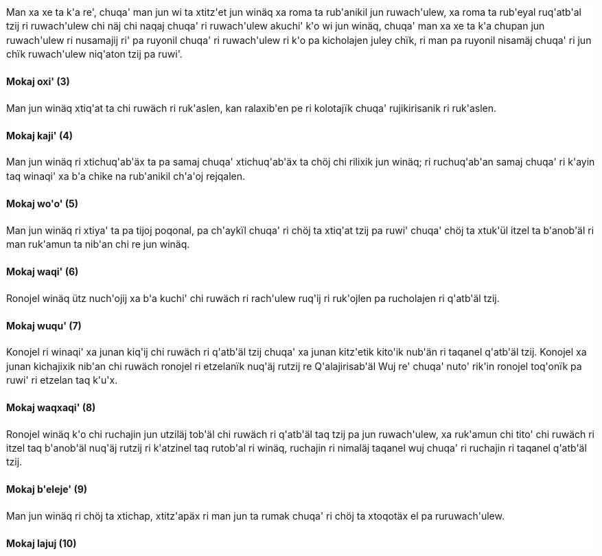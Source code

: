  <p>
  Man xa xe ta k'a re', chuqa' man jun wi ta xtitz'et jun winäq xa roma ta rub'anikil jun ruwach'ulew, xa roma ta rub'eyal ruq'atb'al tzij ri ruwach'ulew chi näj chi naqaj chuqa' ri ruwach'ulew akuchi' k'o wi jun winäq, chuqa' man xa xe ta k'a chupan jun ruwach'ulew ri nusamajij ri' pa ruyonil chuqa' ri ruwach'ulew ri k'o pa kicholajen juley chïk, ri man pa ruyonil nisamäj chuqa' ri jun chïk ruwach'ulew niq'aton tzij pa ruwi'.
 </p>
 <h4>
  Mokaj oxi' (3)
 </h4>
 <p>
  Man jun winäq xtiq'at ta chi ruwäch ri ruk'aslen, kan ralaxib'en pe ri kolotajïk chuqa' rujikirisanik ri ruk'aslen.
 </p>
 <h4>
  Mokaj kaji' (4)
 </h4>
 <p>
  Man jun winäq ri xtichuq'ab'äx ta pa samaj chuqa' xtichuq'ab'äx ta chöj chi rilixik jun winäq; ri ruchuq'ab'an samaj chuqa' ri k'ayin taq winaqi' xa b'a chike na rub'anikil ch'a'oj rejqalen.
 </p>
 <h4>
  Mokaj wo'o' (5)
 </h4>
 <p>
  Man jun winäq ri xtiya' ta pa tijoj poqonal, pa ch'aykïl chuqa' ri chöj ta xtiq'at tzij pa ruwi' chuqa' chöj ta xtuk'ül itzel ta b'anob'äl ri man ruk'amun ta nib'an chi re jun winäq.
 </p>
 <h4>
  Mokaj waqi' (6)
 </h4>
 <p>
  Ronojel winäq ütz nuch'ojij xa b'a kuchi' chi ruwäch ri rach'ulew ruq'ij ri ruk'ojlen pa rucholajen ri q'atb'äl tzij.
 </p>
 <h4>
  Mokaj wuqu' (7)
 </h4>
 <p>
  Konojel ri winaqi' xa junan kiq'ij chi ruwäch ri q'atb'äl tzij chuqa' xa junan kitz'etik kito'ik nub'än ri taqanel q'atb'äl tzij. Konojel xa junan kichajixik nib'an chi ruwäch ronojel ri etzelanïk nuq'äj rutzij re Q'alajirisab'äl Wuj re' chuqa' nuto' rik'in ronojel toq'onïk pa ruwi' ri etzelan taq k'u'x.
 </p>
 <h4>
  Mokaj waqxaqi' (8)
 </h4>
 <p>
  Ronojel winäq k'o chi ruchajin jun utziläj tob'äl chi ruwäch ri q'atb'äl taq tzij pa jun ruwach'ulew, xa ruk'amun chi tito' chi ruwäch ri itzel taq b'anob'äl nuq'äj rutzij ri k'atzinel taq rutob'al ri winäq, ruchajin ri nimaläj taqanel wuj chuqa' ri ruchajin ri taqanel q'atb'äl tzij.
 </p>
 <h4>
  Mokaj b'eleje' (9)
 </h4>
 <p>
  Man jun winäq ri chöj ta xtichap, xtitz'apäx ri man jun ta rumak chuqa' ri chöj ta xtoqotäx el pa ruruwach'ulew.
 </p>
 <h4>
  Mokaj lajuj (10)
 </h4>
 <p>